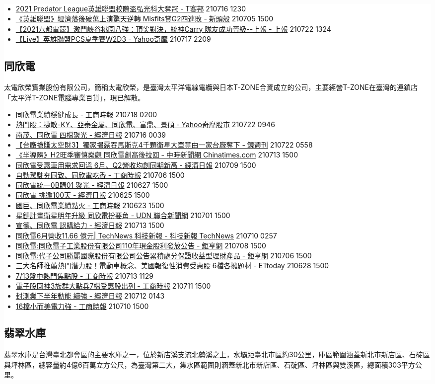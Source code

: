 - [2021 Predator League英雄聯盟校際盃弘光科大奪冠 - T客邦](https://www.techbang.com/posts/88395-2021-predator-league-won-by-hungkuang-university "2021 Predator League英雄聯盟校際盃弘光科大奪冠 - T客邦") 210716 1230
- [《英雄聯盟》經濟落後破萬上演驚天逆轉 Misfits賞G2四連敗 - 新頭殼](https://newtalk.tw/news/view/2021-07-05/599079 "《英雄聯盟》經濟落後破萬上演驚天逆轉 Misfits賞G2四連敗 - 新頭殼") 210705 1500
- [【2021六都電競】激鬥峽谷桃園八強：頂尖對決，統神Carry 隊友成功晉級--上報 - 上報](https://www.upmedia.mg/news_info.php?SerialNo=119432 "【2021六都電競】激鬥峽谷桃園八強：頂尖對決，統神Carry 隊友成功晉級--上報 - 上報") 210722 1324
- [【Live】英雄聯盟PCS夏季賽W2D3 - Yahoo奇摩](https://tw.tv.yahoo.com/lol/%E8%8B%B1%E9%9B%84%E8%81%AF%E7%9B%9F%E5%A4%8F%E5%AD%A3%E8%B3%BD-sun-060000257.html "【Live】英雄聯盟PCS夏季賽W2D3 - Yahoo奇摩") 210717 2209

## 同欣電

太電欣榮實業股份有限公司，簡稱太電欣榮，是臺灣太平洋電線電纜與日本T-ZONE合資成立的公司，主要經營T-ZONE在臺灣的連鎖店「太平洋T-ZONE電腦專業百貨」，現已解散。
- [同欣電業績穩健成長 - 工商時報](https://ctee.com.tw/news/stocks/489834.html "同欣電業績穩健成長 - 工商時報") 210718 0200
- [熱門股：捷敏-KY、亞泰金屬、同欣電、富鼎、景碩 - Yahoo奇摩股市](https://tw.stock.yahoo.com/news/%E7%86%B1%E9%96%80%E8%82%A1-%E6%8D%B7%E6%95%8F-ky-%E4%BA%9E%E6%B3%B0%E9%87%91%E5%B1%AC-%E5%90%8C%E6%AC%A3%E9%9B%BB-014644550.html "熱門股：捷敏-KY、亞泰金屬、同欣電、富鼎、景碩 - Yahoo奇摩股市") 210722 0946
- [南茂、同欣電 四檔聚光 - 經濟日報](https://money.udn.com/money/story/5739/5604963 "南茂、同欣電 四檔聚光 - 經濟日報") 210716 0039
- [【台廠搶賺太空財3】獨家揭露吞馬斯克4千顆衛星大單竟由一家台廠奪下 - 鏡週刊](https://www.mirrormedia.mg/story/20210716ind003/ "【台廠搶賺太空財3】獨家揭露吞馬斯克4千顆衛星大單竟由一家台廠奪下 - 鏡週刊") 210722 0558
- [《半導體》H2旺季審慎樂觀 同欣電創高後拉回 - 中時新聞網 Chinatimes.com](https://www.chinatimes.com/realtimenews/20210713001864-260410 "《半導體》H2旺季審慎樂觀 同欣電創高後拉回 - 中時新聞網 Chinatimes.com") 210713 1500
- [同欣電受惠車用需求回溫 6月、Q2營收均創同期新高 - 經濟日報](https://money.udn.com/money/story/5612/5590571 "同欣電受惠車用需求回溫 6月、Q2營收均創同期新高 - 經濟日報") 210709 1500
- [自動駕駛夯同致、同欣電吃香 - 工商時報](https://ctee.com.tw/news/warrant/484084.html "自動駕駛夯同致、同欣電吃香 - 工商時報") 210706 1500
- [同欣電統一0B購01 聚光 - 經濟日報](https://money.udn.com/money/story/5739/5560254 "同欣電統一0B購01 聚光 - 經濟日報") 210627 1500
- [同欣電 挑逾100天 - 經濟日報](https://money.udn.com/money/story/5739/5556220 "同欣電 挑逾100天 - 經濟日報") 210625 1500
- [國巨、同欣電業績點火 - 工商時報](https://ctee.com.tw/news/warrant/478218.html "國巨、同欣電業績點火 - 工商時報") 210623 1500
- [星鏈計畫衛星明年升級 同欣電扮要角 - UDN 聯合新聞網](https://udn.com/news/story/7240/5569521 "星鏈計畫衛星明年升級 同欣電扮要角 - UDN 聯合新聞網") 210701 1500
- [宣德、同欣電 認購給力 - 經濟日報](https://money.udn.com/money/story/5739/5596648?from=edn_related_storybottom "宣德、同欣電 認購給力 - 經濟日報") 210713 1500
- [同欣電6月營收11.66 億元| TechNews 科技新報 - 科技新報 TechNews](https://finance.technews.tw/2021/07/09/theil-6271-202106-financial-report/ "同欣電6月營收11.66 億元| TechNews 科技新報 - 科技新報 TechNews") 210710 0257
- [同欣電:同欣電子工業股份有限公司110年現金股利發放公告 - 鉅亨網](https://news.cnyes.com/news/id/4674719 "同欣電:同欣電子工業股份有限公司110年現金股利發放公告 - 鉅亨網") 210708 1500
- [同欣電:代子公司勝麗國際股份有限公司公告累積處分保證收益型理財產品 - 鉅亨網](https://news.cnyes.com/news/id/4672385 "同欣電:代子公司勝麗國際股份有限公司公告累積處分保證收益型理財產品 - 鉅亨網") 210706 1500
- [三大名師推薦熱門潛力股！電動車概念、美國報復性消費受惠股 6檔各擁題材 - ETtoday](https://finance.ettoday.net/news/2017860 "三大名師推薦熱門潛力股！電動車概念、美國報復性消費受惠股 6檔各擁題材 - ETtoday") 210628 1500
- [7/13盤中熱門焦點股 - 工商時報](https://ctee.com.tw/news/stocks/487914.html "7/13盤中熱門焦點股 - 工商時報") 210713 1129
- [電子股回神3族群大點兵7檔受惠股出列 - 工商時報](https://ctee.com.tw/news/tech/486870.html "電子股回神3族群大點兵7檔受惠股出列 - 工商時報") 210711 1500
- [封測業下半年動能 續強 - 經濟日報](https://money.udn.com/money/story/5612/5594636?from=edn_related_storybottom "封測業下半年動能 續強 - 經濟日報") 210712 0143
- [16檔小而美電力強 - 工商時報](https://ctee.com.tw/news/stocks/486563.html "16檔小而美電力強 - 工商時報") 210710 1500

## 翡翠水庫

翡翠水庫是台灣臺北都會區的主要水庫之一，位於新店溪支流北勢溪之上，水壩距臺北市區約30公里，庫區範圍涵蓋新北市新店區、石碇區與坪林區，總容量約4億6百萬立方公尺，為臺灣第二大，集水區範圍則涵蓋新北市新店區、石碇區、坪林區與雙溪區，總面積303平方公里。
